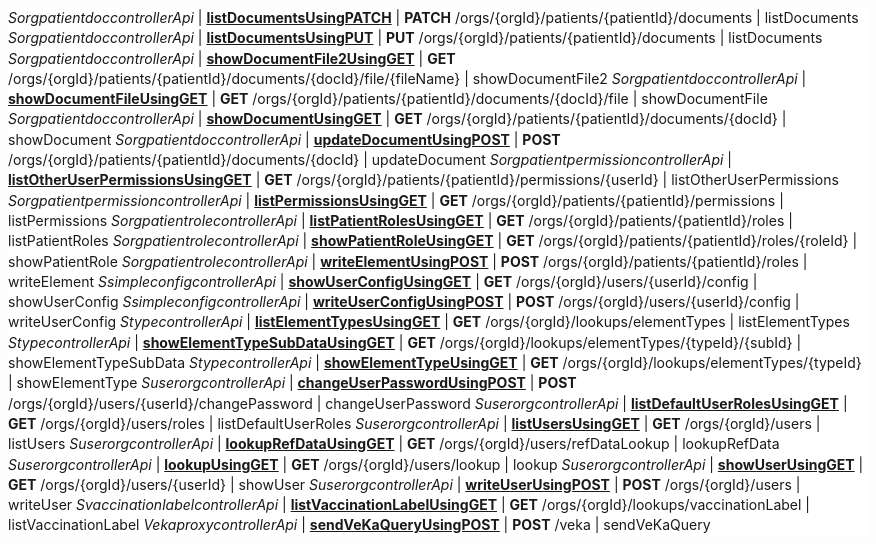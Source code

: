 *SorgpatientdoccontrollerApi* | [**listDocumentsUsingPATCH**](docs/SorgpatientdoccontrollerApi.md#listDocumentsUsingPATCH) | **PATCH** /orgs/{orgId}/patients/{patientId}/documents | listDocuments
*SorgpatientdoccontrollerApi* | [**listDocumentsUsingPUT**](docs/SorgpatientdoccontrollerApi.md#listDocumentsUsingPUT) | **PUT** /orgs/{orgId}/patients/{patientId}/documents | listDocuments
*SorgpatientdoccontrollerApi* | [**showDocumentFile2UsingGET**](docs/SorgpatientdoccontrollerApi.md#showDocumentFile2UsingGET) | **GET** /orgs/{orgId}/patients/{patientId}/documents/{docId}/file/{fileName} | showDocumentFile2
*SorgpatientdoccontrollerApi* | [**showDocumentFileUsingGET**](docs/SorgpatientdoccontrollerApi.md#showDocumentFileUsingGET) | **GET** /orgs/{orgId}/patients/{patientId}/documents/{docId}/file | showDocumentFile
*SorgpatientdoccontrollerApi* | [**showDocumentUsingGET**](docs/SorgpatientdoccontrollerApi.md#showDocumentUsingGET) | **GET** /orgs/{orgId}/patients/{patientId}/documents/{docId} | showDocument
*SorgpatientdoccontrollerApi* | [**updateDocumentUsingPOST**](docs/SorgpatientdoccontrollerApi.md#updateDocumentUsingPOST) | **POST** /orgs/{orgId}/patients/{patientId}/documents/{docId} | updateDocument
*SorgpatientpermissioncontrollerApi* | [**listOtherUserPermissionsUsingGET**](docs/SorgpatientpermissioncontrollerApi.md#listOtherUserPermissionsUsingGET) | **GET** /orgs/{orgId}/patients/{patientId}/permissions/{userId} | listOtherUserPermissions
*SorgpatientpermissioncontrollerApi* | [**listPermissionsUsingGET**](docs/SorgpatientpermissioncontrollerApi.md#listPermissionsUsingGET) | **GET** /orgs/{orgId}/patients/{patientId}/permissions | listPermissions
*SorgpatientrolecontrollerApi* | [**listPatientRolesUsingGET**](docs/SorgpatientrolecontrollerApi.md#listPatientRolesUsingGET) | **GET** /orgs/{orgId}/patients/{patientId}/roles | listPatientRoles
*SorgpatientrolecontrollerApi* | [**showPatientRoleUsingGET**](docs/SorgpatientrolecontrollerApi.md#showPatientRoleUsingGET) | **GET** /orgs/{orgId}/patients/{patientId}/roles/{roleId} | showPatientRole
*SorgpatientrolecontrollerApi* | [**writeElementUsingPOST**](docs/SorgpatientrolecontrollerApi.md#writeElementUsingPOST) | **POST** /orgs/{orgId}/patients/{patientId}/roles | writeElement
*SsimpleconfigcontrollerApi* | [**showUserConfigUsingGET**](docs/SsimpleconfigcontrollerApi.md#showUserConfigUsingGET) | **GET** /orgs/{orgId}/users/{userId}/config | showUserConfig
*SsimpleconfigcontrollerApi* | [**writeUserConfigUsingPOST**](docs/SsimpleconfigcontrollerApi.md#writeUserConfigUsingPOST) | **POST** /orgs/{orgId}/users/{userId}/config | writeUserConfig
*StypecontrollerApi* | [**listElementTypesUsingGET**](docs/StypecontrollerApi.md#listElementTypesUsingGET) | **GET** /orgs/{orgId}/lookups/elementTypes | listElementTypes
*StypecontrollerApi* | [**showElementTypeSubDataUsingGET**](docs/StypecontrollerApi.md#showElementTypeSubDataUsingGET) | **GET** /orgs/{orgId}/lookups/elementTypes/{typeId}/{subId} | showElementTypeSubData
*StypecontrollerApi* | [**showElementTypeUsingGET**](docs/StypecontrollerApi.md#showElementTypeUsingGET) | **GET** /orgs/{orgId}/lookups/elementTypes/{typeId} | showElementType
*SuserorgcontrollerApi* | [**changeUserPasswordUsingPOST**](docs/SuserorgcontrollerApi.md#changeUserPasswordUsingPOST) | **POST** /orgs/{orgId}/users/{userId}/changePassword | changeUserPassword
*SuserorgcontrollerApi* | [**listDefaultUserRolesUsingGET**](docs/SuserorgcontrollerApi.md#listDefaultUserRolesUsingGET) | **GET** /orgs/{orgId}/users/roles | listDefaultUserRoles
*SuserorgcontrollerApi* | [**listUsersUsingGET**](docs/SuserorgcontrollerApi.md#listUsersUsingGET) | **GET** /orgs/{orgId}/users | listUsers
*SuserorgcontrollerApi* | [**lookupRefDataUsingGET**](docs/SuserorgcontrollerApi.md#lookupRefDataUsingGET) | **GET** /orgs/{orgId}/users/refDataLookup | lookupRefData
*SuserorgcontrollerApi* | [**lookupUsingGET**](docs/SuserorgcontrollerApi.md#lookupUsingGET) | **GET** /orgs/{orgId}/users/lookup | lookup
*SuserorgcontrollerApi* | [**showUserUsingGET**](docs/SuserorgcontrollerApi.md#showUserUsingGET) | **GET** /orgs/{orgId}/users/{userId} | showUser
*SuserorgcontrollerApi* | [**writeUserUsingPOST**](docs/SuserorgcontrollerApi.md#writeUserUsingPOST) | **POST** /orgs/{orgId}/users | writeUser
*SvaccinationlabelcontrollerApi* | [**listVaccinationLabelUsingGET**](docs/SvaccinationlabelcontrollerApi.md#listVaccinationLabelUsingGET) | **GET** /orgs/{orgId}/lookups/vaccinationLabel | listVaccinationLabel
*VekaproxycontrollerApi* | [**sendVeKaQueryUsingPOST**](docs/VekaproxycontrollerApi.md#sendVeKaQueryUsingPOST) | **POST** /veka | sendVeKaQuery
